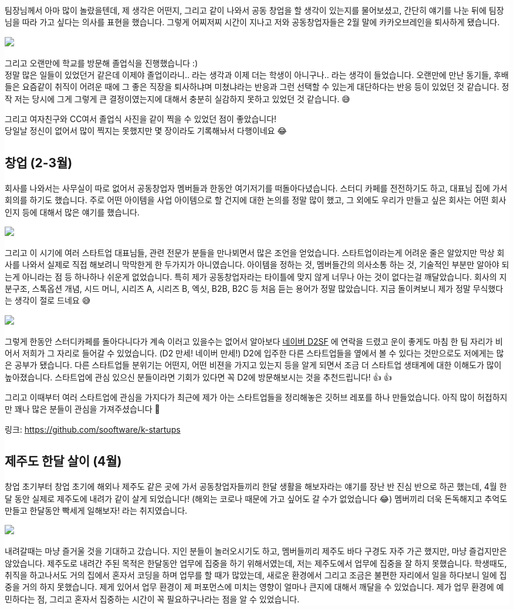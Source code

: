 팀장님께서 아마 많이 놀랐을텐데, 제 생각은 어떤지, 그리고 같이 나와서 공동 창업을 할 생각이 있는지를 물어보셨고, 간단히 얘기를 나눈 뒤에 
팀장님을 따라 가고 싶다는 의사를 표현을 했습니다. 그렇게 어찌저찌 시간이 지나고 저와 공동창업자들은 
2월 말에 카카오브레인을 퇴사하게 됐습니다.
  
<img src="https://shoark7.github.io/assets/img/insight/graduation.jpg" width="500">
  
그리고 오랜만에 학교를 방문해 졸업식을 진행했습니다 :)  
정말 많은 일들이 있었던거 같은데 이제야 졸업이라니.. 라는 생각과 이제 더는 학생이 아니구나.. 라는 생각이 들었습니다. 
오랜만에 만난 동기들, 후배들은 요즘같이 취직이 어려운 때에 그 좋은 직장을 퇴사하냐며 미쳤냐라는 반응과 그런 선택할 수 있는게 대단하다는 반응 등이 있었던 것 같습니다. 
정작 저는 당시에 그게 그렇게 큰 결정이였는지에 대해서 충분히 실감하지 못하고 있었던 것 같습니다. 😅  
  
그리고 여자친구와 CC여서 졸업식 사진을 같이 찍을 수 있었던 점이 좋았습니다!  
당일날 정신이 없어서 많이 찍지는 못했지만 몇 장이라도 기록해놔서 다행이네요 😂   
  
## 창업 (2-3월)
 
회사를 나와서는 사무실이 따로 없어서 공동창업자 멤버들과 한동안 여기저기를 떠돌아다녔습니다. 
스터디 카페를 전전하기도 하고, 대표님 집에 가서 회의를 하기도 했습니다. 
주로 어떤 아이템을 사업 아이템으로 할 건지에 대한 논의를 정말 많이 했고, 그 외에도 
우리가 만들고 싶은 회사는 어떤 회사인지 등에 대해서 많은 얘기를 했습니다.  
  
<img src="https://user-images.githubusercontent.com/42150335/147358261-ec932280-a80c-4cf2-aa62-6c9b4aeaa0ae.png" width="300">  
  
그리고 이 시기에 여러 스타트업 대표님들, 관련 전문가 분들을 만나뵈면서 많은 조언을 얻었습니다. 
스타트업이라는게 어려운 줄은 알았지만 막상 회사를 나와서 실제로 직접 해보려니 막막한게 한 두가지가 아니였습니다. 
아이템을 정하는 것, 멤버들간의 의사소통 하는 것, 기술적인 부분만 알아야 되는게 아니라는 점 등 
하나하나 쉬운게 없었습니다. 특히 제가 공동창업자라는 타이틀에 맞지 않게 너무나 아는 것이 없다는걸 깨달았습니다. 
회사의 지분구조, 스톡옵션 개념, 시드 머니, 시리즈 A, 시리즈 B, 엑싯, B2B, B2C 등 처음 듣는 용어가 정말 많았습니다. 
지금 돌이켜보니 제가 정말 무식했다는 생각이 절로 드네요 😅  
  
<img src="https://cloudfront-ap-northeast-1.images.arcpublishing.com/chosunbiz/ZURWHEEQKU5XLNVXLUXSI363RY.jpg" width="450">
  
그렇게 한동안 스터디카페를 돌아다니다가 계속 이러고 있을수는 없어서 알아보다 [네이버 D2SF](http://www.d2startup.com/) 에 
연락을 드렸고 운이 좋게도 마침 한 팀 자리가 비어서 저희가 그 자리로 들어갈 수 있었습니다. (D2 만세! 네이버 만세!) 
D2에 입주한 다른 스타트업들을 옆에서 볼 수 있다는 것만으로도 저에게는 많은 공부가 됐습니다. 
다른 스타트업들 분위기는 어떤지, 어떤 비젼을 가지고 있는지 등을 알게 되면서 조금 더 스타트업 생태계에 대한 이해도가 많이 높아졌습니다. 
스타트업에 관심 있으신 분들이라면 기회가 있다면 꼭 D2에 방문해보시는 것을 추천드립니다! 👍 👍
  
그리고 이때부터 여러 스타트업에 관심을 가지다가 최근에 제가 아는 스타트업들을 정리해놓은 깃허브 레포를 하나 만들었습니다. 
아직 많이 허접하지만 꽤나 많은 분들이 관심을 가져주셨습니다 🙏   
  
링크: https://github.com/sooftware/k-startups
  
## 제주도 한달 살이 (4월)
  
창업 초기부터 창업 초기에 해외나 제주도 같은 곳에 가서 공동창업자들끼리 한달 생활을 해보자라는 얘기를 장난 반 진심 반으로 하곤 했는데, 
4월 한달 동안 실제로 제주도에 내려가 같이 살게 되었습니다! (해외는 코로나 때문에 가고 싶어도 갈 수가 없었습니다 😂) 
멤버끼리 더욱 돈독해지고 추억도 만들고 한달동안 빡세게 일해보자! 라는 취지였습니다.
  
<img src="https://user-images.githubusercontent.com/42150335/147360483-4c747ea0-840a-4a04-a88c-172985330f62.png" width="300">
  
내려갈때는 마냥 즐거울 것을 기대하고 갔습니다. 지인 분들이 놀러오시기도 하고, 멤버들끼리 제주도 바다 구경도 자주 가곤 했지만, 
마냥 즐겁지만은 않았습니다. 제주도로 내려간 주된 목적은 한달동안 업무에 집중을 하기 위해서였는데, 저는 제주도에서 업무에 집중을 잘 하지 못했습니다. 
학생때도, 취직을 하고나서도 거의 집에서 혼자서 코딩을 하며 업무를 할 때가 많았는데, 새로운 환경에서 그리고 조금은 불편한 
자리에서 일을 하다보니 일에 집중을 거의 하지 못했습니다. 제게 있어서 업무 환경이 제 퍼포먼스에 미치는 영향이 얼마나 큰지에 대해서 
깨달을 수 있었습니다. 제가 업무 환경에 예민하다는 점, 그리고 혼자서 집중하는 시간이 꼭 필요하구나라는 점을 알 수 있었습니다.
  